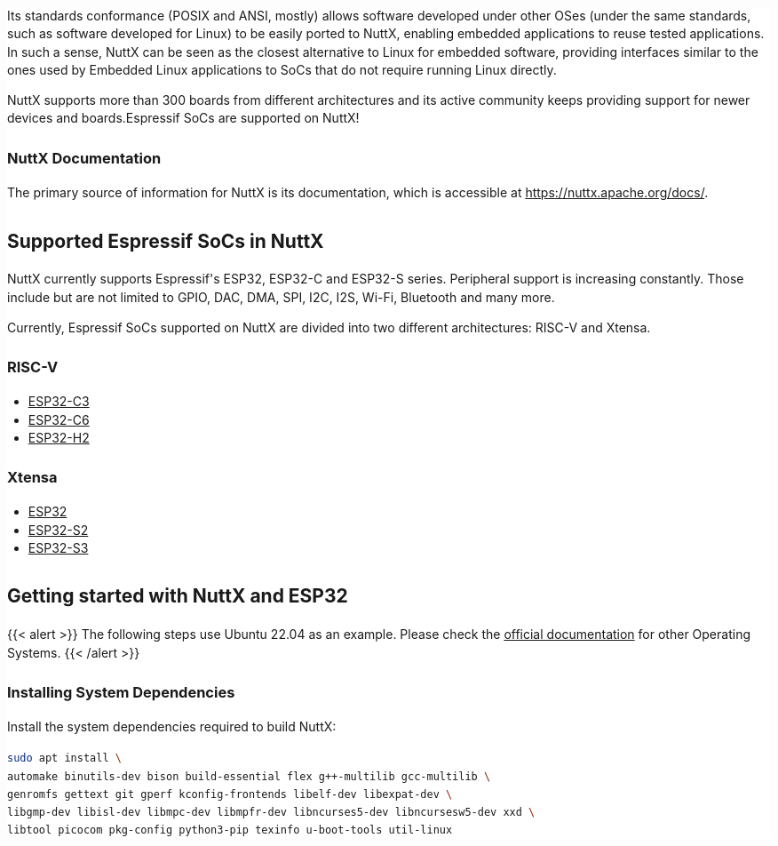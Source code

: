 Its standards conformance (POSIX and ANSI, mostly) allows software developed under other OSes (under the same standards, such as software developed for Linux) to be easily ported to NuttX, enabling embedded applications to reuse tested applications. In such a sense, NuttX can be seen as the closest alternative to Linux for embedded software, providing interfaces similar to the ones used by Embedded Linux applications to SoCs that do not require running Linux directly.

NuttX supports more than 300 boards from different architectures and its active community keeps providing support for newer devices and boards.Espressif SoCs are supported on NuttX!

### NuttX Documentation

The primary source of information for NuttX is its documentation, which is accessible at https://nuttx.apache.org/docs/.

## Supported Espressif SoCs in NuttX

NuttX currently supports Espressif's ESP32, ESP32-C and ESP32-S series. Peripheral support is increasing constantly. Those include but are not limited to GPIO, DAC, DMA, SPI, I2C, I2S, Wi-Fi, Bluetooth and many more.

Currently, Espressif SoCs supported on NuttX are divided into two different architectures: RISC-V and Xtensa.

### RISC-V

- [ESP32-C3](https://nuttx.apache.org/docs/latest/platforms/risc-v/esp32c3/index.html#peripheral-support)
- [ESP32-C6](https://nuttx.apache.org/docs/latest/platforms/risc-v/esp32c6/index.html#peripheral-support)
- [ESP32-H2](https://nuttx.apache.org/docs/latest/platforms/risc-v/esp32h2/index.html#peripheral-support)

### Xtensa

- [ESP32](https://nuttx.apache.org/docs/latest/platforms/xtensa/esp32/index.html#peripheral-support)
- [ESP32-S2](https://nuttx.apache.org/docs/latest/platforms/xtensa/esp32s2/index.html#peripheral-support)
- [ESP32-S3](https://nuttx.apache.org/docs/latest/platforms/xtensa/esp32s3/index.html#peripheral-support)

## Getting started with NuttX and ESP32

{{< alert >}}
The following steps use Ubuntu 22.04 as an example. Please check the [official documentation](https://nuttx.apache.org/docs/latest/quickstart/install.html#prerequisites) for other Operating Systems.
{{< /alert >}}

### Installing System Dependencies

Install the system dependencies required to build NuttX:

``` bash
sudo apt install \
automake binutils-dev bison build-essential flex g++-multilib gcc-multilib \
genromfs gettext git gperf kconfig-frontends libelf-dev libexpat-dev \
libgmp-dev libisl-dev libmpc-dev libmpfr-dev libncurses5-dev libncursesw5-dev xxd \
libtool picocom pkg-config python3-pip texinfo u-boot-tools util-linux
```
